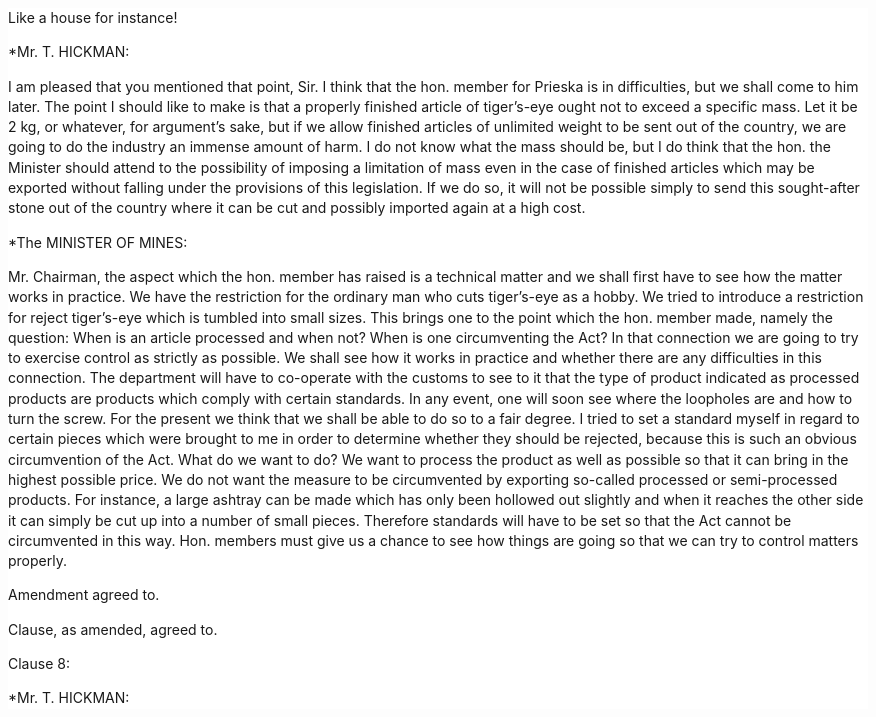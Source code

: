<p>Like a house for instance!</p>

</speech>

<speech by="#hickman">

<from>*Mr. <person refersTo="hansard_za">T. HICKMAN</person>:</from>

<p>I am pleased that you mentioned that point, Sir. I think that the hon. member for Prieska is in difficulties, but we shall come to him later. The point I should like to make is that a properly finished article of tiger&#x2019;s-eye ought not to exceed a specific mass. Let it be 2 kg, or whatever, for argument&#x2019;s sake, but if we allow finished articles of unlimited weight to be sent out of the country, we are going to do the industry an immense amount of harm. I do not know what the mass should be, but I do think that the hon. the Minister should attend to the possibility of imposing a limitation of mass even in the case of finished articles which may be exported without falling under the provisions of this legislation. If we do so, it will not be possible simply to send this sought-after stone out of the country where it can be cut and possibly imported again at a high cost.</p>

</speech>

<speech by="#minister_of_mines">

<from>*The <person refersTo="hansard_za">MINISTER OF MINES</person>:</from>

<p>Mr. Chairman, the aspect which the hon. member has raised is a technical matter and we shall first have to see how the matter works in practice. We have the restriction for the ordinary man who cuts tiger&#x2019;s-eye as a hobby. We tried to introduce a restriction for reject tiger&#x2019;s-eye which is tumbled into small sizes. This brings one to the point which the hon. member made, namely the question: When is an article processed and when not? When is one circumventing the Act? In that connection we are going to try to exercise control as strictly as possible. We shall see how it works in practice and whether there are any difficulties in this connection. The department will have to co-operate with the customs to see to it that the type of product indicated as processed products are products which comply with certain standards. In any event, one will soon see where the loopholes are and how to turn the screw. For the present we think that we shall be able to do so to a fair degree. I tried to set a standard myself in regard to certain pieces which were brought to me in order to determine whether they should be rejected, because this is such an obvious circumvention of the Act. What do we want to do? We want to process the product as well as possible so that it can bring in the highest possible price. We do not want the measure to be circumvented by exporting so-called processed or semi-processed products. For instance, a large ashtray can be made which has only been hollowed out slightly and when it reaches the other side it can simply be cut up into a number of small pieces. Therefore standards will have to be set so that the Act cannot be circumvented in this way. Hon. members must give us a chance to see how things are going so that we can try to control matters properly.</p>

<p>Amendment agreed to.</p>

<p>Clause, as amended, agreed to.</p>

<p>Clause 8:</p>

</speech>

<speech by="#hickman">

<from>*Mr. <person refersTo="hansard_za">T. HICKMAN</person>:</from>

